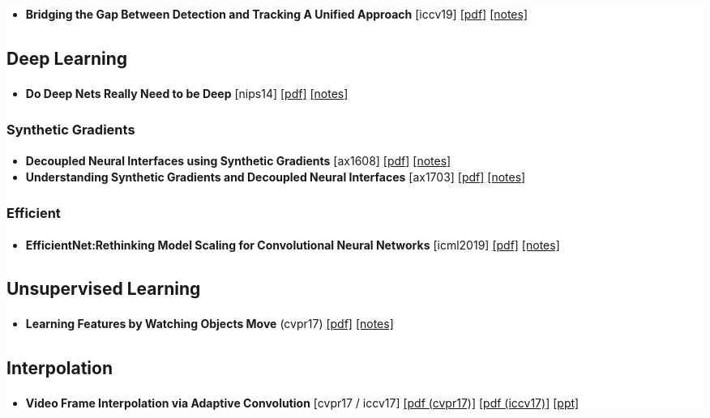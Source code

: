 * **Bridging the Gap Between Detection and Tracking A Unified Approach**
[iccv19]
[[pdf]](single_object_tracking/Bridging%20the%20Gap%20Between%20Detection%20and%20Tracking%20A%20Unified%20Approach%20iccv19.pdf)
[[notes]](single_object_tracking/notes/Bridging%20the%20Gap%20Between%20Detection%20and%20Tracking%20A%20Unified%20Approach%20iccv19.pdf)

<a id="deep_learning__1"></a>
##  Deep Learning

- **Do Deep Nets Really Need to be Deep**
[nips14]
[[pdf]](deep_learning/theory/Do%20Deep%20Nets%20Really%20Need%20to%20be%20Deep%20ax1410%20nips14.pdf)
[[notes]](deep_learning/notes/Do%20Deep%20Nets%20Really%20Need%20to%20be%20Deep%20ax1410%20nips14.pdf)

<a id="synthetic_gradient_s_"></a>
### Synthetic Gradients
- **Decoupled Neural Interfaces using Synthetic Gradients**
[ax1608]
[[pdf]](deep_learning/synthetic_gradients/Decoupled%20Neural%20Interfaces%20using%20Synthetic%20Gradients%20ax1608.05343.pdf)
[[notes]](deep_learning/notes/Decoupled%20Neural%20Interfaces%20using%20Synthetic%20Gradients%20ax1608.05343.pdf)    
- **Understanding Synthetic Gradients and Decoupled Neural Interfaces**
[ax1703]
[[pdf]](deep_learning/synthetic_gradients/Understanding%20Synthetic%20Gradients%20and%20Decoupled%20Neural%20Interfaces%20ax1703.00522.pdf)
[[notes]](deep_learning/notes/Understanding%20Synthetic%20Gradients%20and%20Decoupled%20Neural%20Interfaces%20ax1703.00522.pdf)

<a id="efficient_"></a>
### Efficient
- **EfficientNet:Rethinking Model Scaling for Convolutional Neural Networks**
[icml2019]
[[pdf]](deep_learning/efficient/EfficientNet_Rethinking%20model%20scaling%20for%20CNNs.pdf)
[[notes]](deep_learning/notes/EfficientNet_%20Rethinking%20Model%20Scaling%20for%20Convolutional%20Neural%20Networks.pdf)

<a id="unsupervised_learning__1"></a>
## Unsupervised Learning
- **Learning Features by Watching Objects Move**
(cvpr17)
[[pdf]](unsupervised/segmentation/Learning%20Features%20by%20Watching%20Objects%20Move%20ax170412%20cvpr17.pdf)
[[notes]](unsupervised/notes/Learning%20Features%20by%20Watching%20Objects%20Move%20ax170412%20cvpr17.pdf)
    
<a id="interpolation_"></a>
##  Interpolation
- **Video Frame Interpolation via Adaptive Convolution**
[cvpr17 / iccv17]
[[pdf (cvpr17)]](interpolation/Video%20Frame%20Interpolation%20via%20Adaptive%20Convolution%20ax1703.pdf)
[[pdf (iccv17)]](interpolation/Video%20Frame%20Interpolation%20via%20Adaptive%20Separable%20Convolution%20iccv17.pdf)
[[ppt]](interpolation/notes/Video%20Frame%20Interpolation%20via%20Adaptive%20Convolution%20ax1703.pdf)
